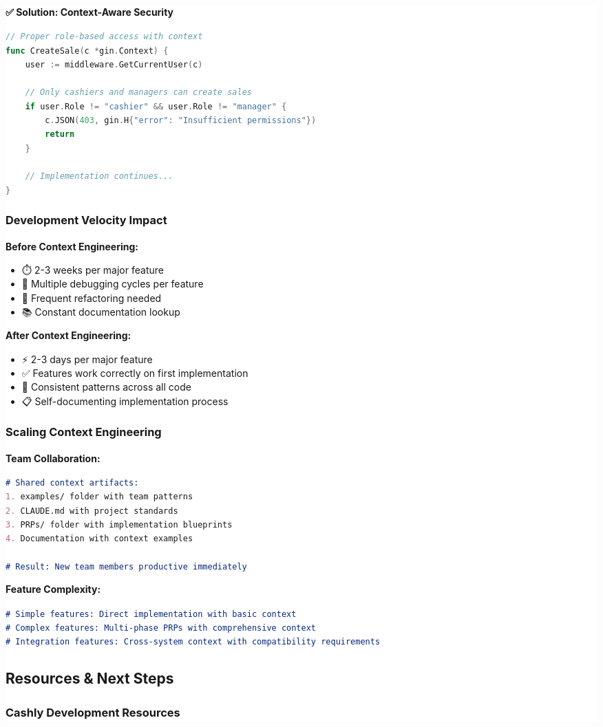 **✅ Solution: Context-Aware Security**
```go
// Proper role-based access with context
func CreateSale(c *gin.Context) {
    user := middleware.GetCurrentUser(c)
    
    // Only cashiers and managers can create sales
    if user.Role != "cashier" && user.Role != "manager" {
        c.JSON(403, gin.H{"error": "Insufficient permissions"})
        return
    }
    
    // Implementation continues...
}
```

### Development Velocity Impact

**Before Context Engineering:**
- ⏱️ 2-3 weeks per major feature
- 🐛 Multiple debugging cycles per feature
- 🔄 Frequent refactoring needed
- 📚 Constant documentation lookup

**After Context Engineering:**
- ⚡ 2-3 days per major feature  
- ✅ Features work correctly on first implementation
- 🎯 Consistent patterns across all code
- 📋 Self-documenting implementation process

### Scaling Context Engineering

**Team Collaboration:**
```markdown
# Shared context artifacts:
1. examples/ folder with team patterns
2. CLAUDE.md with project standards  
3. PRPs/ folder with implementation blueprints
4. Documentation with context examples

# Result: New team members productive immediately
```

**Feature Complexity:**
```markdown
# Simple features: Direct implementation with basic context
# Complex features: Multi-phase PRPs with comprehensive context
# Integration features: Cross-system context with compatibility requirements
```

## Resources & Next Steps

### Cashly Development Resources
